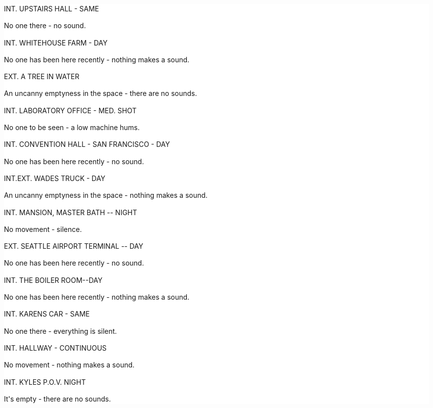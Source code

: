 

INT. UPSTAIRS HALL - SAME

No one there - no sound.



INT. WHITEHOUSE FARM - DAY

No one has been here recently - nothing makes a sound.



EXT. A TREE IN WATER

An uncanny emptyness in the space - there are no sounds.



INT. LABORATORY OFFICE - MED. SHOT

No one to be seen - a low machine hums.



INT. CONVENTION HALL - SAN FRANCISCO - DAY

No one has been here recently - no sound.



INT.EXT. WADES TRUCK - DAY

An uncanny emptyness in the space - nothing makes a sound.



INT. MANSION, MASTER BATH -- NIGHT

No movement - silence.



EXT. SEATTLE AIRPORT TERMINAL -- DAY

No one has been here recently - no sound.



INT. THE BOILER ROOM--DAY

No one has been here recently - nothing makes a sound.



INT. KARENS CAR - SAME

No one there - everything is silent.



INT. HALLWAY - CONTINUOUS

No movement - nothing makes a sound.



INT. KYLES P.O.V. NIGHT

It's empty - there are no sounds.


